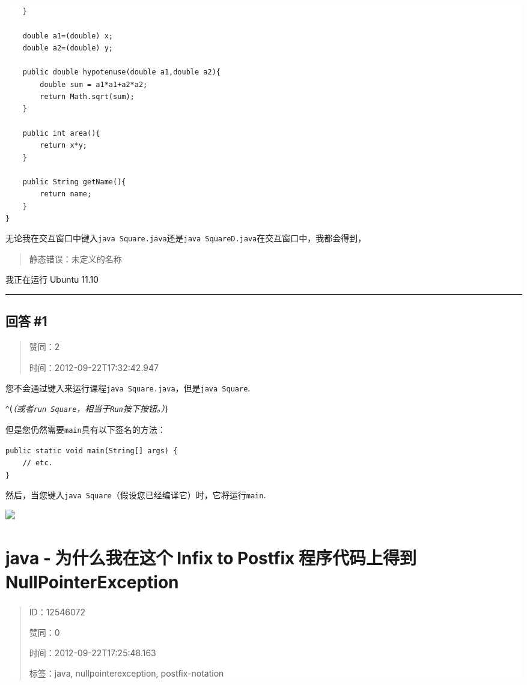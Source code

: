 ```
    }

    double a1=(double) x;
    double a2=(double) y;

    public double hypotenuse(double a1,double a2){
        double sum = a1*a1+a2*a2;
        return Math.sqrt(sum);
    }

    public int area(){
        return x*y;
    }

    public String getName(){
        return name;
    }
} 
```

无论我在交互窗口中键入`java Square.java`还是`java SquareD.java`在交互窗口中，我都会得到，

> 静态错误：未定义的名称

我正在运行 Ubuntu 11.10

* * *

## 回答 #1

> 赞同：2
> 
> 时间：2012-09-22T17:32:42.947

您不会通过键入来运行课程`java Square.java`，但是`java Square`.

^(*（或者`run Square`，相当于`Run`按下按钮。）*)

但是您仍然需要`main`具有以下签名的方法：

```
public static void main(String[] args) {
    // etc.
} 
```

然后，当您键入`java Square`（假设您已经编译它）时，它将运行`main`.

[![](../Images/8fe2ebc4102446604fe9a6619e5b708f.png)](https://i.stack.imgur.com/PZDio.png)

# java - 为什么我在这个 Infix to Postfix 程序代码上得到 NullPointerException

> ID：12546072
> 
> 赞同：0
> 
> 时间：2012-09-22T17:25:48.163
> 
> 标签：java, nullpointerexception, postfix-notation
